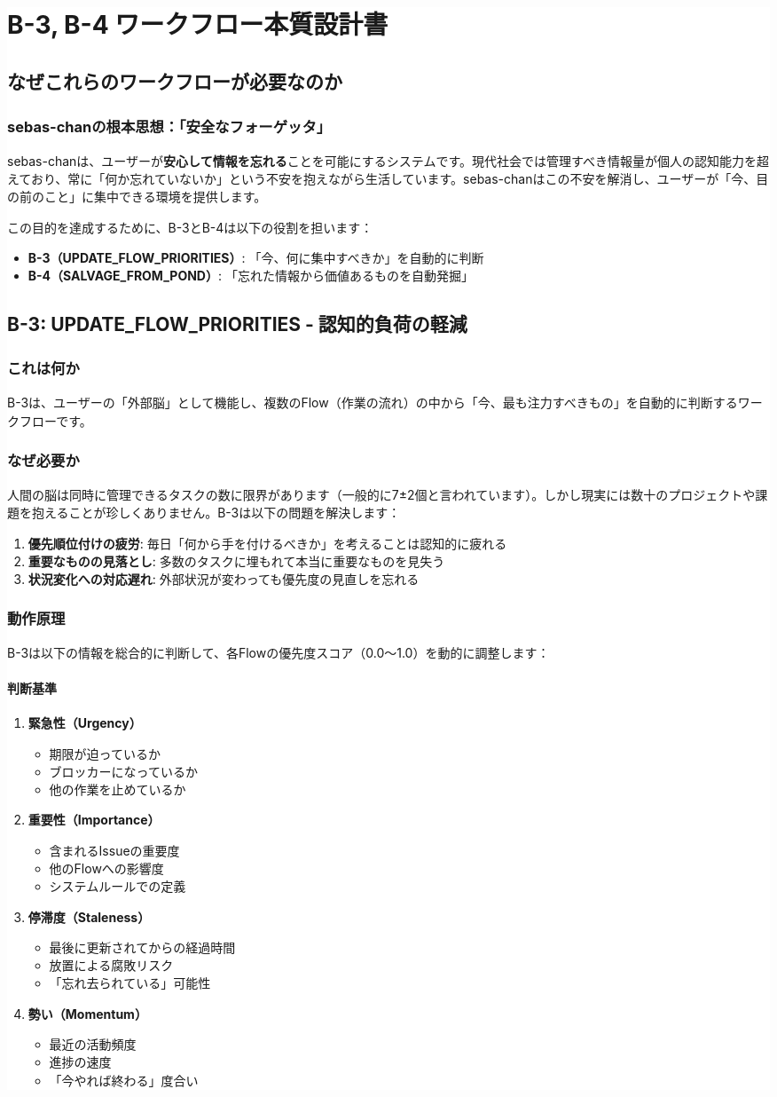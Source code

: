 # B-3, B-4 ワークフロー本質設計書

## なぜこれらのワークフローが必要なのか

### sebas-chanの根本思想：「安全なフォーゲッタ」

sebas-chanは、ユーザーが**安心して情報を忘れる**ことを可能にするシステムです。現代社会では管理すべき情報量が個人の認知能力を超えており、常に「何か忘れていないか」という不安を抱えながら生活しています。sebas-chanはこの不安を解消し、ユーザーが「今、目の前のこと」に集中できる環境を提供します。

この目的を達成するために、B-3とB-4は以下の役割を担います：

- **B-3（UPDATE_FLOW_PRIORITIES）**: 「今、何に集中すべきか」を自動的に判断
- **B-4（SALVAGE_FROM_POND）**: 「忘れた情報から価値あるものを自動発掘」

## B-3: UPDATE_FLOW_PRIORITIES - 認知的負荷の軽減

### これは何か

B-3は、ユーザーの「外部脳」として機能し、複数のFlow（作業の流れ）の中から「今、最も注力すべきもの」を自動的に判断するワークフローです。

### なぜ必要か

人間の脳は同時に管理できるタスクの数に限界があります（一般的に7±2個と言われています）。しかし現実には数十のプロジェクトや課題を抱えることが珍しくありません。B-3は以下の問題を解決します：

1. **優先順位付けの疲労**: 毎日「何から手を付けるべきか」を考えることは認知的に疲れる
2. **重要なものの見落とし**: 多数のタスクに埋もれて本当に重要なものを見失う
3. **状況変化への対応遅れ**: 外部状況が変わっても優先度の見直しを忘れる

### 動作原理

B-3は以下の情報を総合的に判断して、各Flowの優先度スコア（0.0〜1.0）を動的に調整します：

#### 判断基準

1. **緊急性（Urgency）**
   - 期限が迫っているか
   - ブロッカーになっているか
   - 他の作業を止めているか

2. **重要性（Importance）**
   - 含まれるIssueの重要度
   - 他のFlowへの影響度
   - システムルールでの定義

3. **停滞度（Staleness）**
   - 最後に更新されてからの経過時間
   - 放置による腐敗リスク
   - 「忘れ去られている」可能性

4. **勢い（Momentum）**
   - 最近の活動頻度
   - 進捗の速度
   - 「今やれば終わる」度合い
